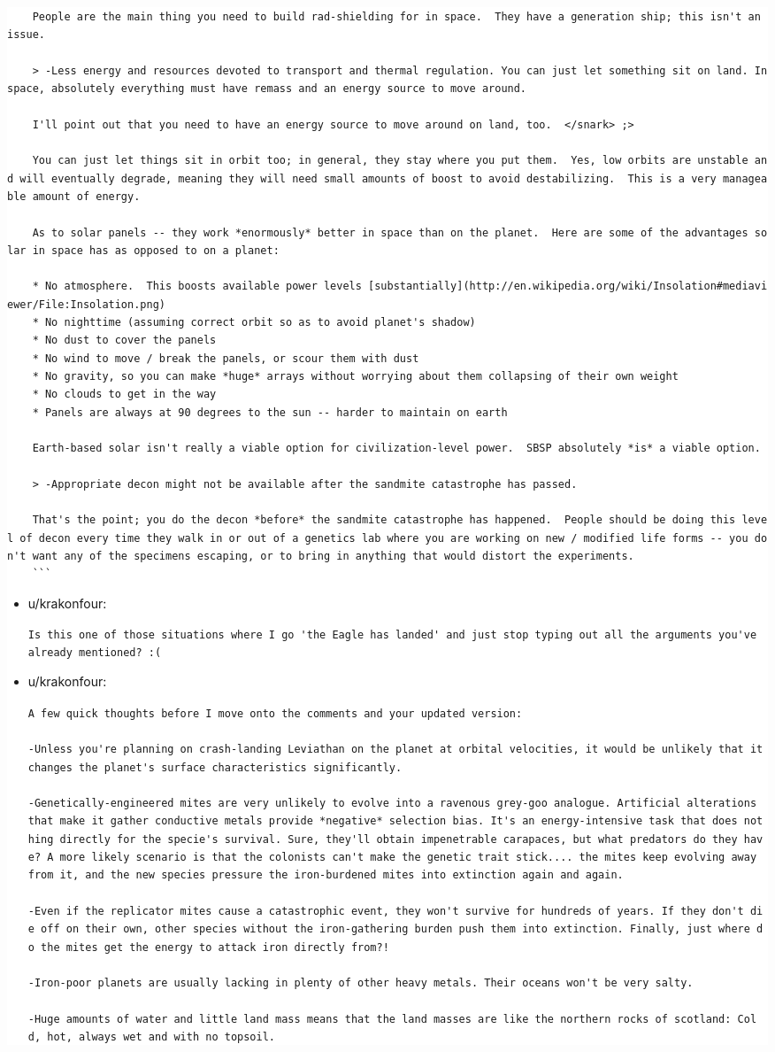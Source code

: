         People are the main thing you need to build rad-shielding for in space.  They have a generation ship; this isn't an issue.

        > -Less energy and resources devoted to transport and thermal regulation. You can just let something sit on land. In space, absolutely everything must have remass and an energy source to move around.

        I'll point out that you need to have an energy source to move around on land, too.  </snark> ;>

        You can just let things sit in orbit too; in general, they stay where you put them.  Yes, low orbits are unstable and will eventually degrade, meaning they will need small amounts of boost to avoid destabilizing.  This is a very manageable amount of energy.  

        As to solar panels -- they work *enormously* better in space than on the planet.  Here are some of the advantages solar in space has as opposed to on a planet:

        * No atmosphere.  This boosts available power levels [substantially](http://en.wikipedia.org/wiki/Insolation#mediaviewer/File:Insolation.png)
        * No nighttime (assuming correct orbit so as to avoid planet's shadow)
        * No dust to cover the panels
        * No wind to move / break the panels, or scour them with dust
        * No gravity, so you can make *huge* arrays without worrying about them collapsing of their own weight
        * No clouds to get in the way
        * Panels are always at 90 degrees to the sun -- harder to maintain on earth 

        Earth-based solar isn't really a viable option for civilization-level power.  SBSP absolutely *is* a viable option.

        > -Appropriate decon might not be available after the sandmite catastrophe has passed. 

        That's the point; you do the decon *before* the sandmite catastrophe has happened.  People should be doing this level of decon every time they walk in or out of a genetics lab where you are working on new / modified life forms -- you don't want any of the specimens escaping, or to bring in anything that would distort the experiments.
        ```

  - u/krakonfour:
    ```
    Is this one of those situations where I go 'the Eagle has landed' and just stop typing out all the arguments you've already mentioned? :(
    ```

- u/krakonfour:
  ```
  A few quick thoughts before I move onto the comments and your updated version:

  -Unless you're planning on crash-landing Leviathan on the planet at orbital velocities, it would be unlikely that it changes the planet's surface characteristics significantly.

  -Genetically-engineered mites are very unlikely to evolve into a ravenous grey-goo analogue. Artificial alterations that make it gather conductive metals provide *negative* selection bias. It's an energy-intensive task that does nothing directly for the specie's survival. Sure, they'll obtain impenetrable carapaces, but what predators do they have? A more likely scenario is that the colonists can't make the genetic trait stick.... the mites keep evolving away from it, and the new species pressure the iron-burdened mites into extinction again and again.

  -Even if the replicator mites cause a catastrophic event, they won't survive for hundreds of years. If they don't die off on their own, other species without the iron-gathering burden push them into extinction. Finally, just where do the mites get the energy to attack iron directly from?!

  -Iron-poor planets are usually lacking in plenty of other heavy metals. Their oceans won't be very salty.

  -Huge amounts of water and little land mass means that the land masses are like the northern rocks of scotland: Cold, hot, always wet and with no topsoil. 

  ```